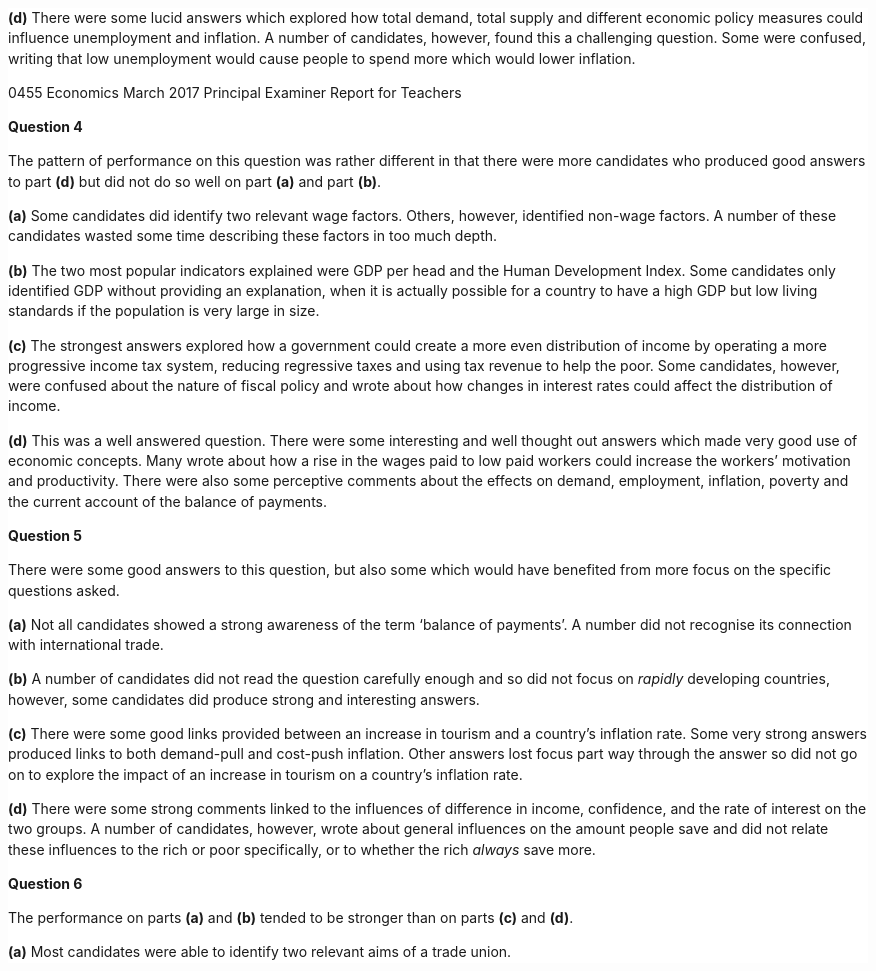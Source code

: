 **(d)** There were some lucid answers which explored how total demand, total supply and different economic policy measures could influence unemployment and inflation. A number of candidates, however, found this a challenging question. Some were confused, writing that low unemployment would cause people to spend more which would lower inflation. 


 0455 Economics March 2017 Principal Examiner Report for Teachers 

**Question 4** 

The pattern of performance on this question was rather different in that there were more candidates who produced good answers to part **(d)** but did not do so well on part **(a)** and part **(b)**. 

**(a)** Some candidates did identify two relevant wage factors. Others, however, identified non-wage factors. A number of these candidates wasted some time describing these factors in too much depth. 

**(b)** The two most popular indicators explained were GDP per head and the Human Development Index. Some candidates only identified GDP without providing an explanation, when it is actually possible for a country to have a high GDP but low living standards if the population is very large in size. 

**(c)** The strongest answers explored how a government could create a more even distribution of income by operating a more progressive income tax system, reducing regressive taxes and using tax revenue to help the poor. Some candidates, however, were confused about the nature of fiscal policy and wrote about how changes in interest rates could affect the distribution of income. 

**(d)** This was a well answered question. There were some interesting and well thought out answers which made very good use of economic concepts. Many wrote about how a rise in the wages paid to low paid workers could increase the workers’ motivation and productivity. There were also some perceptive comments about the effects on demand, employment, inflation, poverty and the current account of the balance of payments. 

**Question 5** 

There were some good answers to this question, but also some which would have benefited from more focus on the specific questions asked. 

**(a)** Not all candidates showed a strong awareness of the term ‘balance of payments’. A number did not recognise its connection with international trade. 

**(b)** A number of candidates did not read the question carefully enough and so did not focus on _rapidly_ developing countries, however, some candidates did produce strong and interesting answers. 

**(c)** There were some good links provided between an increase in tourism and a country’s inflation rate. Some very strong answers produced links to both demand-pull and cost-push inflation. Other answers lost focus part way through the answer so did not go on to explore the impact of an increase in tourism on a country’s inflation rate. 

**(d)** There were some strong comments linked to the influences of difference in income, confidence, and the rate of interest on the two groups. A number of candidates, however, wrote about general influences on the amount people save and did not relate these influences to the rich or poor specifically, or to whether the rich _always_ save more. 

**Question 6** 

The performance on parts **(a)** and **(b)** tended to be stronger than on parts **(c)** and **(d)**. 

**(a)** Most candidates were able to identify two relevant aims of a trade union. 
